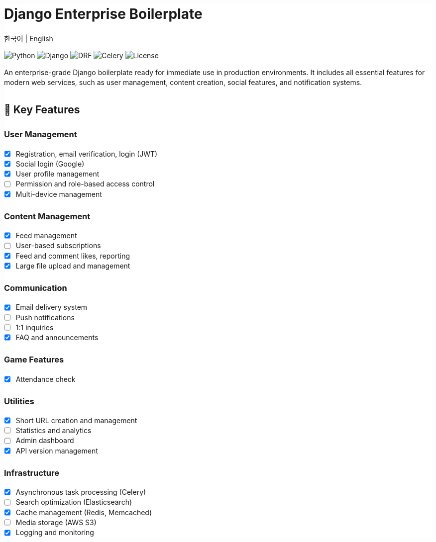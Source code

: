 # Django Enterprise Boilerplate

[한국어](README.md) | [English](README.en.md)

![Python](https://img.shields.io/badge/Python-3.11%2B-blue)
![Django](https://img.shields.io/badge/Django-5.1%2B-green)
![DRF](https://img.shields.io/badge/DRF-3.15%2B-yellow)
![Celery](https://img.shields.io/badge/Celery-5.2%2B-orange)
![License](https://img.shields.io/badge/License-MIT-blue)

An enterprise-grade Django boilerplate ready for immediate use in production environments. It includes all essential features for modern web services, such as user management, content creation, social features, and notification systems.

## 🌟 Key Features

### User Management
- [x] Registration, email verification, login (JWT)
- [x] Social login (Google)
- [x] User profile management
- [ ] Permission and role-based access control
- [x] Multi-device management

### Content Management
- [x] Feed management
- [ ] User-based subscriptions
- [x] Feed and comment likes, reporting
- [x] Large file upload and management

### Communication
- [x] Email delivery system
- [ ] Push notifications
- [ ] 1:1 inquiries
- [x] FAQ and announcements

### Game Features
- [x] Attendance check

### Utilities
- [x] Short URL creation and management
- [ ] Statistics and analytics
- [ ] Admin dashboard
- [x] API version management

### Infrastructure
- [x] Asynchronous task processing (Celery)
- [ ] Search optimization (Elasticsearch)
- [x] Cache management (Redis, Memcached)
- [ ] Media storage (AWS S3)
- [x] Logging and monitoring
